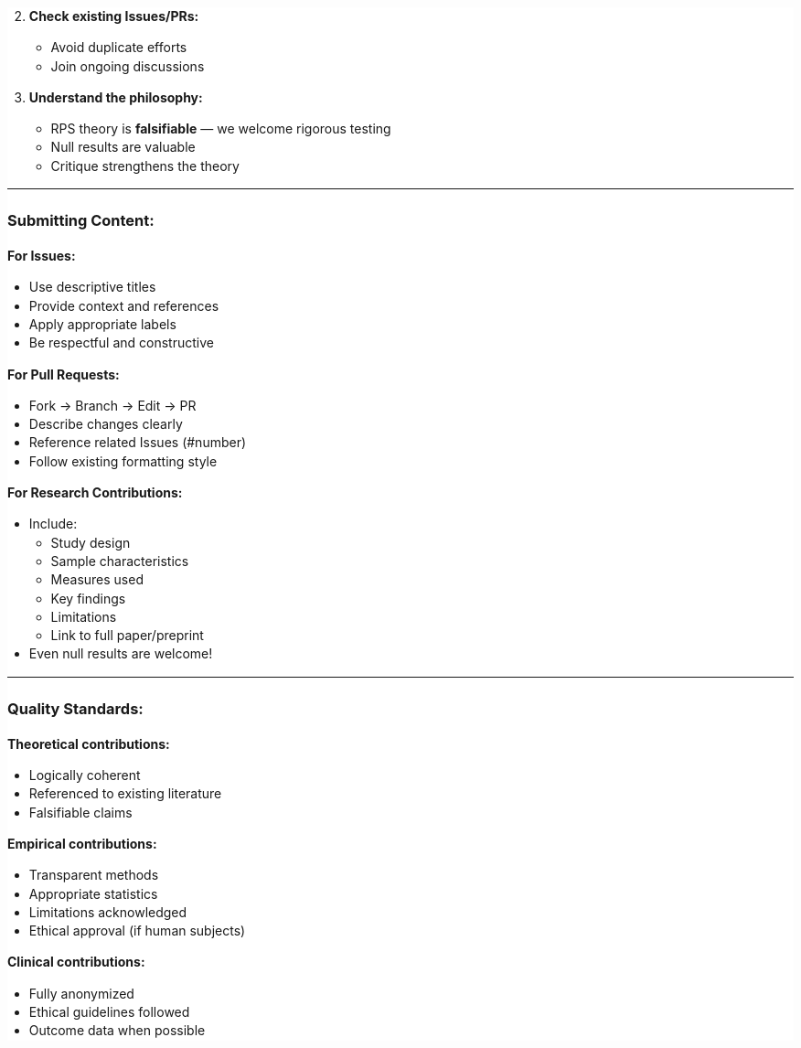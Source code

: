 2. **Check existing Issues/PRs:**
   - Avoid duplicate efforts
   - Join ongoing discussions

3. **Understand the philosophy:**
   - RPS theory is **falsifiable** — we welcome rigorous testing
   - Null results are valuable
   - Critique strengthens the theory

---

### **Submitting Content:**

**For Issues:**
- Use descriptive titles
- Provide context and references
- Apply appropriate labels
- Be respectful and constructive

**For Pull Requests:**
- Fork → Branch → Edit → PR
- Describe changes clearly
- Reference related Issues (#number)
- Follow existing formatting style

**For Research Contributions:**
- Include:
  - Study design
  - Sample characteristics
  - Measures used
  - Key findings
  - Limitations
  - Link to full paper/preprint
- Even null results are welcome!

---

### **Quality Standards:**

**Theoretical contributions:**
- Logically coherent
- Referenced to existing literature
- Falsifiable claims

**Empirical contributions:**
- Transparent methods
- Appropriate statistics
- Limitations acknowledged
- Ethical approval (if human subjects)

**Clinical contributions:**
- Fully anonymized
- Ethical guidelines followed
- Outcome data when possible

